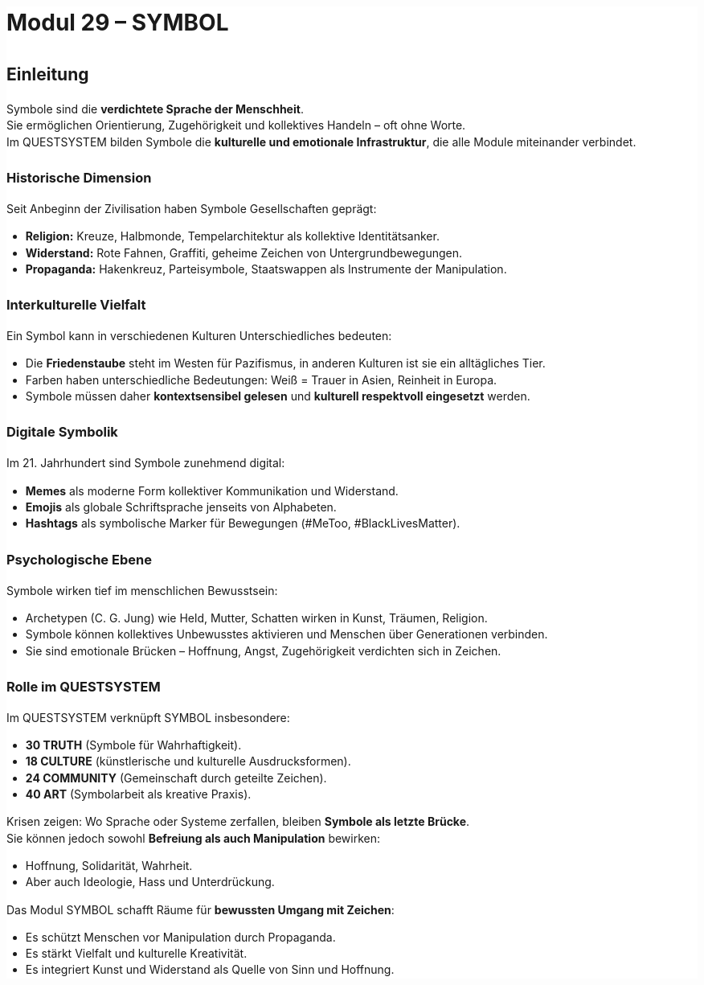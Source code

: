 # Modul 29 – SYMBOL

## Einleitung

Symbole sind die **verdichtete Sprache der Menschheit**.  
Sie ermöglichen Orientierung, Zugehörigkeit und kollektives Handeln – oft ohne Worte.  
Im QUESTSYSTEM bilden Symbole die **kulturelle und emotionale Infrastruktur**, die alle Module miteinander verbindet.  

### Historische Dimension
Seit Anbeginn der Zivilisation haben Symbole Gesellschaften geprägt:  
- **Religion:** Kreuze, Halbmonde, Tempelarchitektur als kollektive Identitätsanker.  
- **Widerstand:** Rote Fahnen, Graffiti, geheime Zeichen von Untergrundbewegungen.  
- **Propaganda:** Hakenkreuz, Parteisymbole, Staatswappen als Instrumente der Manipulation.  

### Interkulturelle Vielfalt
Ein Symbol kann in verschiedenen Kulturen Unterschiedliches bedeuten:  
- Die **Friedenstaube** steht im Westen für Pazifismus, in anderen Kulturen ist sie ein alltägliches Tier.  
- Farben haben unterschiedliche Bedeutungen: Weiß = Trauer in Asien, Reinheit in Europa.  
- Symbole müssen daher **kontextsensibel gelesen** und **kulturell respektvoll eingesetzt** werden.  

### Digitale Symbolik
Im 21. Jahrhundert sind Symbole zunehmend digital:  
- **Memes** als moderne Form kollektiver Kommunikation und Widerstand.  
- **Emojis** als globale Schriftsprache jenseits von Alphabeten.  
- **Hashtags** als symbolische Marker für Bewegungen (#MeToo, #BlackLivesMatter).  

### Psychologische Ebene
Symbole wirken tief im menschlichen Bewusstsein:  
- Archetypen (C. G. Jung) wie Held, Mutter, Schatten wirken in Kunst, Träumen, Religion.  
- Symbole können kollektives Unbewusstes aktivieren und Menschen über Generationen verbinden.  
- Sie sind emotionale Brücken – Hoffnung, Angst, Zugehörigkeit verdichten sich in Zeichen.  

### Rolle im QUESTSYSTEM
Im QUESTSYSTEM verknüpft SYMBOL insbesondere:  
- **30 TRUTH** (Symbole für Wahrhaftigkeit).  
- **18 CULTURE** (künstlerische und kulturelle Ausdrucksformen).  
- **24 COMMUNITY** (Gemeinschaft durch geteilte Zeichen).  
- **40 ART** (Symbolarbeit als kreative Praxis).  

Krisen zeigen: Wo Sprache oder Systeme zerfallen, bleiben **Symbole als letzte Brücke**.  
Sie können jedoch sowohl **Befreiung als auch Manipulation** bewirken:  
- Hoffnung, Solidarität, Wahrheit.  
- Aber auch Ideologie, Hass und Unterdrückung.  

Das Modul SYMBOL schafft Räume für **bewussten Umgang mit Zeichen**:  
- Es schützt Menschen vor Manipulation durch Propaganda.  
- Es stärkt Vielfalt und kulturelle Kreativität.  
- Es integriert Kunst und Widerstand als Quelle von Sinn und Hoffnung.  
